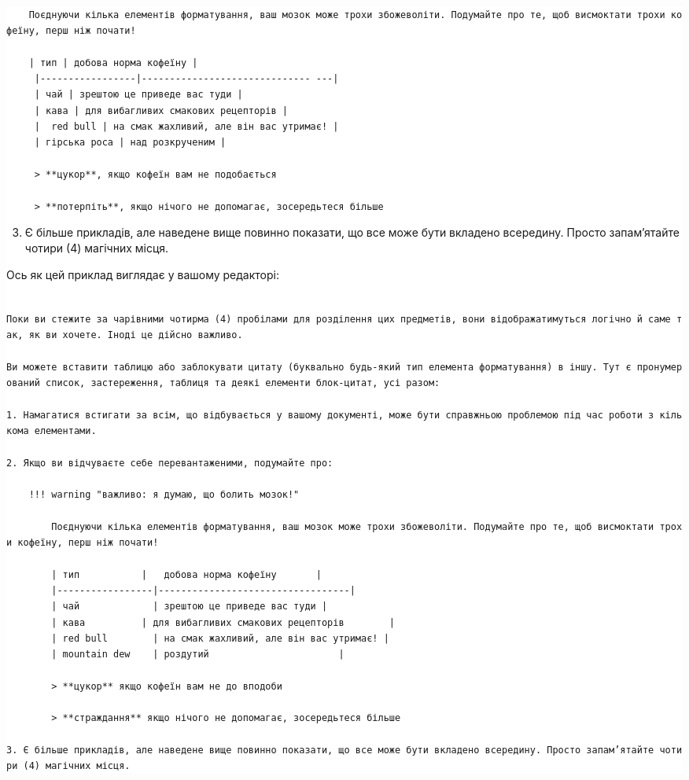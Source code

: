         Поєднуючи кілька елементів форматування, ваш мозок може трохи збожеволіти. Подумайте про те, щоб висмоктати трохи кофеїну, перш ніж почати!
       
        | тип | добова норма кофеїну |
         |-----------------|------------------------------ ---|
         | чай | зрештою це приведе вас туди |
         | кава | для вибагливих смакових рецепторів |
         |  red bull | на смак жахливий, але він вас утримає! |
         | гірська роса | над розкрученим |
       
         > **цукор**, якщо кофеїн вам не подобається
       
         > **потерпіть**, якщо нічого не допомагає, зосередьтеся більше

3. Є більше прикладів, але наведене вище повинно показати, що все може бути вкладено всередину. Просто запам’ятайте чотири (4) магічних місця.

Ось як цей приклад виглядає у вашому редакторі:

```text

Поки ви стежите за чарівними чотирма (4) пробілами для розділення цих предметів, вони відображатимуться логічно й саме так, як ви хочете. Іноді це дійсно важливо.

Ви можете вставити таблицю або заблокувати цитату (буквально будь-який тип елемента форматування) в іншу. Тут є пронумерований список, застереження, таблиця та деякі елементи блок-цитат, усі разом:

1. Намагатися встигати за всім, що відбувається у вашому документі, може бути справжньою проблемою під час роботи з кількома елементами.

2. Якщо ви відчуваєте себе перевантаженими, подумайте про:

    !!! warning "важливо: я думаю, що болить мозок!"

        Поєднуючи кілька елементів форматування, ваш мозок може трохи збожеволіти. Подумайте про те, щоб висмоктати трохи кофеїну, перш ніж почати!

        | тип           |   добова норма кофеїну       |
        |-----------------|----------------------------------|
        | чай             | зрештою це приведе вас туди |
        | кава          | для вибагливих смакових рецепторів        |
        | red bull        | на смак жахливий, але він вас утримає! |
        | mountain dew    | роздутий                       |

        > **цукор** якщо кофеїн вам не до вподоби

        > **страждання** якщо нічого не допомагає, зосередьтеся більше

3. Є більше прикладів, але наведене вище повинно показати, що все може бути вкладено всередину. Просто запам’ятайте чотири (4) магічних місця.
```
